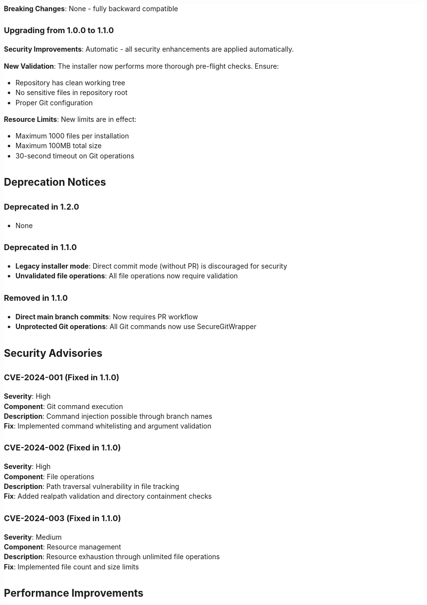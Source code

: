 **Breaking Changes**: None - fully backward compatible

### Upgrading from 1.0.0 to 1.1.0

**Security Improvements**: Automatic - all security enhancements are applied automatically.

**New Validation**: The installer now performs more thorough pre-flight checks. Ensure:
- Repository has clean working tree
- No sensitive files in repository root
- Proper Git configuration

**Resource Limits**: New limits are in effect:
- Maximum 1000 files per installation
- Maximum 100MB total size
- 30-second timeout on Git operations

## Deprecation Notices

### Deprecated in 1.2.0
- None

### Deprecated in 1.1.0
- **Legacy installer mode**: Direct commit mode (without PR) is discouraged for security
- **Unvalidated file operations**: All file operations now require validation

### Removed in 1.1.0
- **Direct main branch commits**: Now requires PR workflow
- **Unprotected Git operations**: All Git commands now use SecureGitWrapper

## Security Advisories

### CVE-2024-001 (Fixed in 1.1.0)
**Severity**: High  
**Component**: Git command execution  
**Description**: Command injection possible through branch names  
**Fix**: Implemented command whitelisting and argument validation  

### CVE-2024-002 (Fixed in 1.1.0)
**Severity**: High  
**Component**: File operations  
**Description**: Path traversal vulnerability in file tracking  
**Fix**: Added realpath validation and directory containment checks  

### CVE-2024-003 (Fixed in 1.1.0)
**Severity**: Medium  
**Component**: Resource management  
**Description**: Resource exhaustion through unlimited file operations  
**Fix**: Implemented file count and size limits  

## Performance Improvements

